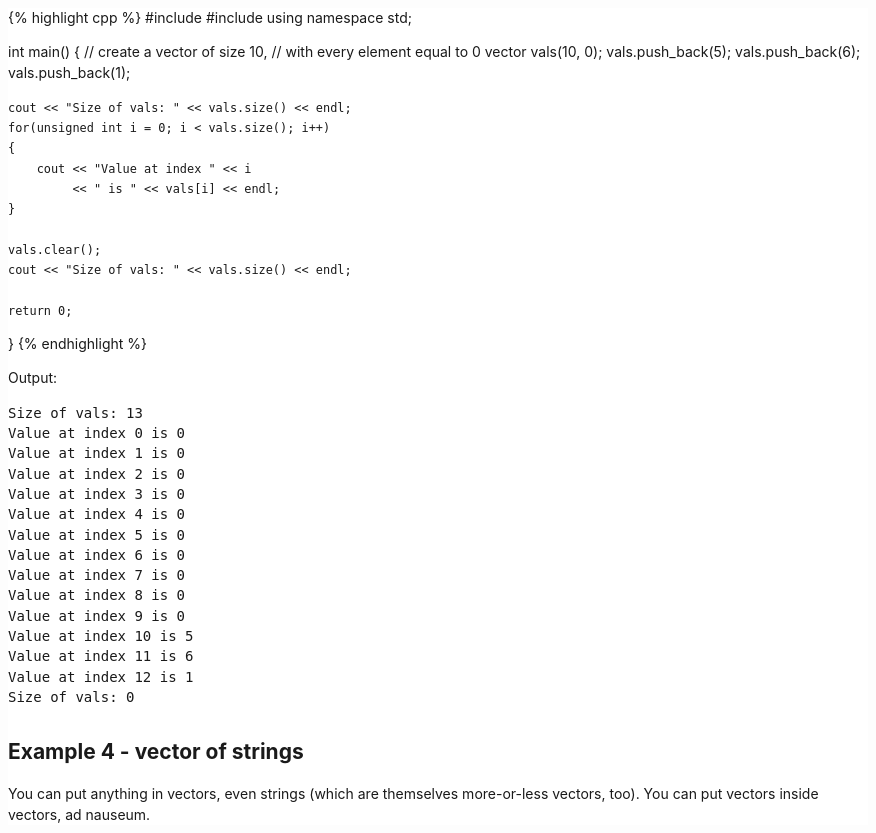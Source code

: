 {% highlight cpp %}
#include <iostream>
#include <vector>
using namespace std;

int main()
{
    // create a vector of size 10,
    // with every element equal to 0
    vector<int> vals(10, 0);
    vals.push_back(5);
    vals.push_back(6);
    vals.push_back(1);

    cout << "Size of vals: " << vals.size() << endl;
    for(unsigned int i = 0; i < vals.size(); i++)
    {
        cout << "Value at index " << i
             << " is " << vals[i] << endl;
    }

    vals.clear();
    cout << "Size of vals: " << vals.size() << endl;

    return 0;
}
{% endhighlight %}

Output:

<pre>
Size of vals: 13
Value at index 0 is 0
Value at index 1 is 0
Value at index 2 is 0
Value at index 3 is 0
Value at index 4 is 0
Value at index 5 is 0
Value at index 6 is 0
Value at index 7 is 0
Value at index 8 is 0
Value at index 9 is 0
Value at index 10 is 5
Value at index 11 is 6
Value at index 12 is 1
Size of vals: 0
</pre>

## Example 4 - vector of strings

You can put anything in vectors, even strings (which are themselves
more-or-less vectors, too). You can put vectors inside vectors, ad
nauseum.
